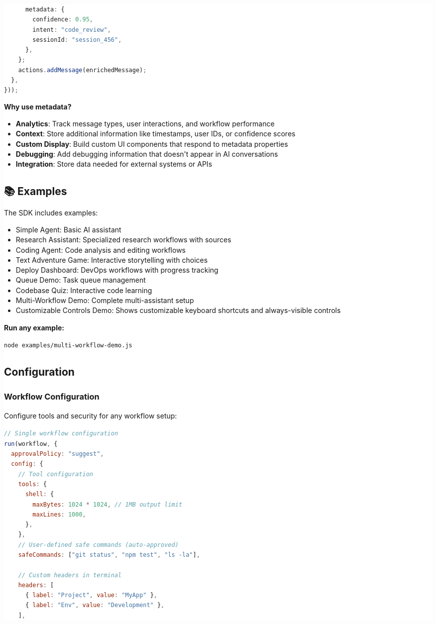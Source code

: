 ```typescript
      metadata: {
        confidence: 0.95,
        intent: "code_review",
        sessionId: "session_456",
      },
    };
    actions.addMessage(enrichedMessage);
  },
}));
```

**Why use metadata?**

- **Analytics**: Track message types, user interactions, and workflow performance
- **Context**: Store additional information like timestamps, user IDs, or confidence scores
- **Custom Display**: Build custom UI components that respond to metadata properties
- **Debugging**: Add debugging information that doesn't appear in AI conversations
- **Integration**: Store data needed for external systems or APIs

## 📚 Examples

The SDK includes examples:

- Simple Agent: Basic AI assistant
- Research Assistant: Specialized research workflows with sources
- Coding Agent: Code analysis and editing workflows
- Text Adventure Game: Interactive storytelling with choices
- Deploy Dashboard: DevOps workflows with progress tracking
- Queue Demo: Task queue management
- Codebase Quiz: Interactive code learning
- Multi-Workflow Demo: Complete multi-assistant setup
- Customizable Controls Demo: Shows customizable keyboard shortcuts and always-visible controls

**Run any example:**

```bash
node examples/multi-workflow-demo.js
```

## Configuration

### Workflow Configuration

Configure tools and security for any workflow setup:

```javascript
// Single workflow configuration
run(workflow, {
  approvalPolicy: "suggest",
  config: {
    // Tool configuration
    tools: {
      shell: {
        maxBytes: 1024 * 1024, // 1MB output limit
        maxLines: 1000,
      },
    },
    // User-defined safe commands (auto-approved)
    safeCommands: ["git status", "npm test", "ls -la"],

    // Custom headers in terminal
    headers: [
      { label: "Project", value: "MyApp" },
      { label: "Env", value: "Development" },
    ],

```